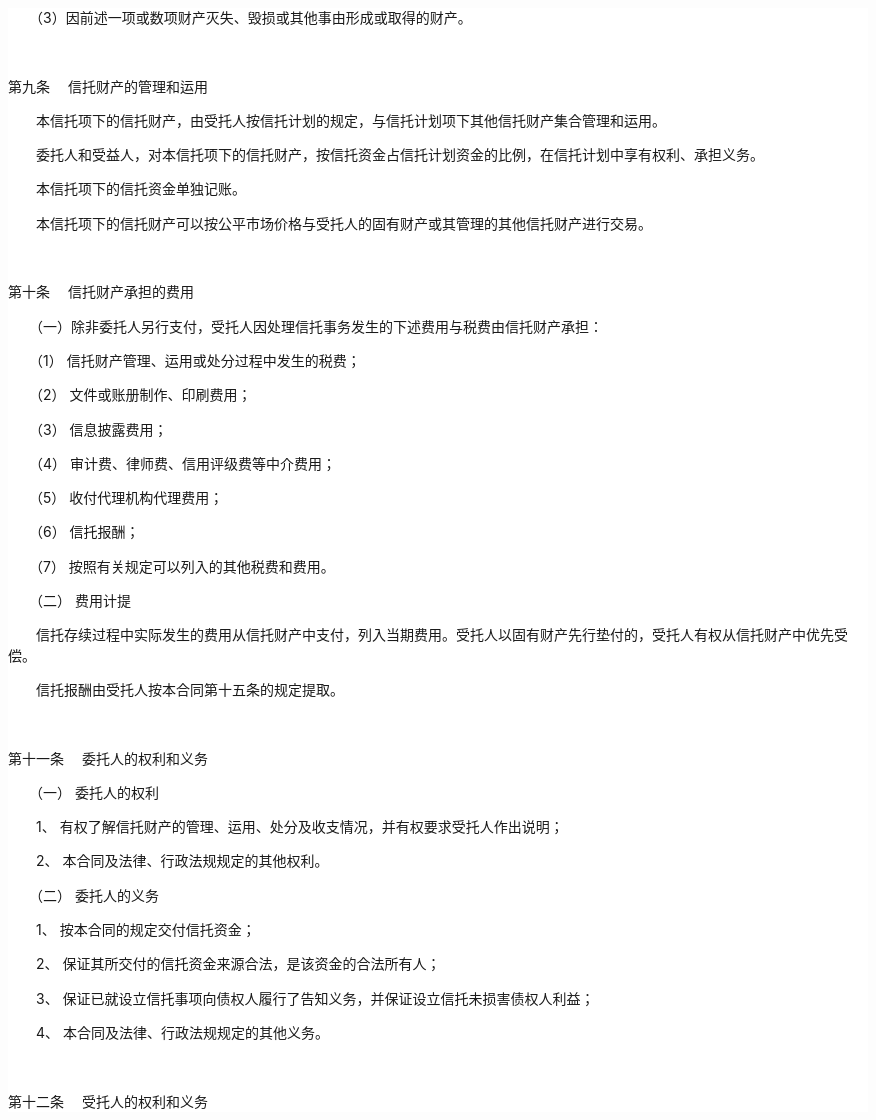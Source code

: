 　　（3）因前述一项或数项财产灭失、毁损或其他事由形成或取得的财产。

　　

第九条
　信托财产的管理和运用

　　本信托项下的信托财产，由受托人按信托计划的规定，与信托计划项下其他信托财产集合管理和运用。

　　委托人和受益人，对本信托项下的信托财产，按信托资金占信托计划资金的比例，在信托计划中享有权利、承担义务。

　　本信托项下的信托资金单独记账。

　　本信托项下的信托财产可以按公平市场价格与受托人的固有财产或其管理的其他信托财产进行交易。

　　

第十条
　信托财产承担的费用

　　（一）除非委托人另行支付，受托人因处理信托事务发生的下述费用与税费由信托财产承担：

　　（1） 信托财产管理、运用或处分过程中发生的税费；

　　（2） 文件或账册制作、印刷费用；

　　（3） 信息披露费用；

　　（4） 审计费、律师费、信用评级费等中介费用；

　　（5） 收付代理机构代理费用；

　　（6） 信托报酬；

　　（7） 按照有关规定可以列入的其他税费和费用。

　　（二） 费用计提

　　信托存续过程中实际发生的费用从信托财产中支付，列入当期费用。受托人以固有财产先行垫付的，受托人有权从信托财产中优先受偿。

　　信托报酬由受托人按本合同第十五条的规定提取。

　　

第十一条
　委托人的权利和义务

　　（一） 委托人的权利

　　1、 有权了解信托财产的管理、运用、处分及收支情况，并有权要求受托人作出说明；

　　2、 本合同及法律、行政法规规定的其他权利。

　　（二） 委托人的义务

　　1、 按本合同的规定交付信托资金；

　　2、 保证其所交付的信托资金来源合法，是该资金的合法所有人；

　　3、 保证已就设立信托事项向债权人履行了告知义务，并保证设立信托未损害债权人利益；

　　4、 本合同及法律、行政法规规定的其他义务。

　　

第十二条
　受托人的权利和义务
